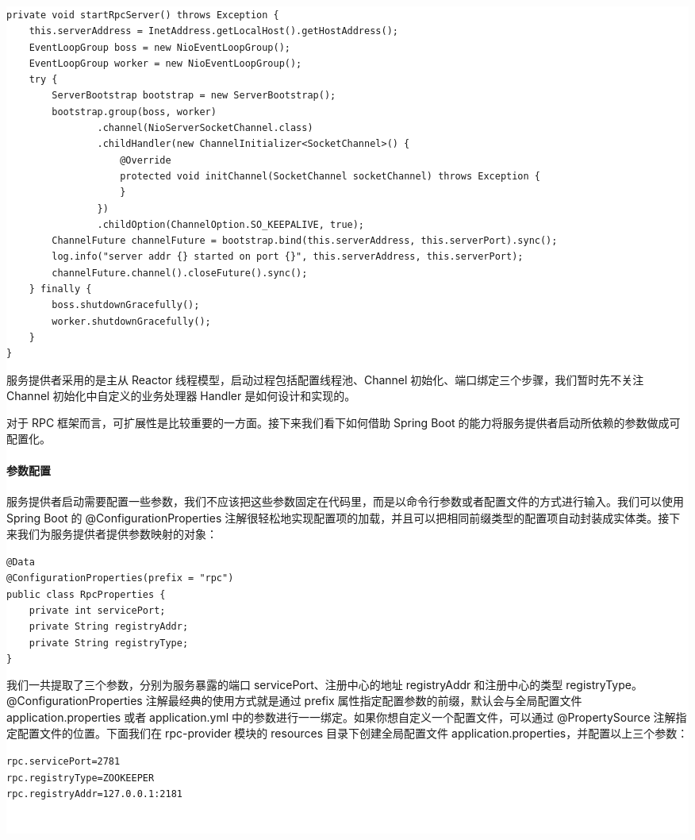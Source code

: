<pre class="lang-java" data-nodeid="57266"><code data-language="java"><span class="hljs-function"><span class="hljs-keyword">private</span> <span class="hljs-keyword">void</span> <span class="hljs-title">startRpcServer</span><span class="hljs-params">()</span> <span class="hljs-keyword">throws</span> Exception </span>{
&nbsp; &nbsp; <span class="hljs-keyword">this</span>.serverAddress = InetAddress.getLocalHost().getHostAddress();
&nbsp; &nbsp; EventLoopGroup boss = <span class="hljs-keyword">new</span> NioEventLoopGroup();
&nbsp; &nbsp; EventLoopGroup worker = <span class="hljs-keyword">new</span> NioEventLoopGroup();
&nbsp; &nbsp; <span class="hljs-keyword">try</span> {
&nbsp; &nbsp; &nbsp; &nbsp; ServerBootstrap bootstrap = <span class="hljs-keyword">new</span> ServerBootstrap();
&nbsp; &nbsp; &nbsp; &nbsp; bootstrap.group(boss, worker)
&nbsp; &nbsp; &nbsp; &nbsp; &nbsp; &nbsp; &nbsp; &nbsp; .channel(NioServerSocketChannel.class)
&nbsp; &nbsp; &nbsp; &nbsp; &nbsp; &nbsp; &nbsp; &nbsp; .childHandler(<span class="hljs-keyword">new</span> ChannelInitializer&lt;SocketChannel&gt;() {
&nbsp; &nbsp; &nbsp; &nbsp; &nbsp; &nbsp; &nbsp; &nbsp; &nbsp; &nbsp; <span class="hljs-meta">@Override</span>
&nbsp; &nbsp; &nbsp; &nbsp; &nbsp; &nbsp; &nbsp; &nbsp; &nbsp; &nbsp; <span class="hljs-function"><span class="hljs-keyword">protected</span> <span class="hljs-keyword">void</span> <span class="hljs-title">initChannel</span><span class="hljs-params">(SocketChannel socketChannel)</span> <span class="hljs-keyword">throws</span> Exception </span>{
&nbsp; &nbsp; &nbsp; &nbsp; &nbsp; &nbsp; &nbsp; &nbsp; &nbsp; &nbsp; }
&nbsp; &nbsp; &nbsp; &nbsp; &nbsp; &nbsp; &nbsp; &nbsp; })
&nbsp; &nbsp; &nbsp; &nbsp; &nbsp; &nbsp; &nbsp; &nbsp; .childOption(ChannelOption.SO_KEEPALIVE, <span class="hljs-keyword">true</span>);
&nbsp; &nbsp; &nbsp; &nbsp; ChannelFuture channelFuture = bootstrap.bind(<span class="hljs-keyword">this</span>.serverAddress, <span class="hljs-keyword">this</span>.serverPort).sync();
&nbsp; &nbsp; &nbsp; &nbsp; log.info(<span class="hljs-string">"server addr {} started on port {}"</span>, <span class="hljs-keyword">this</span>.serverAddress, <span class="hljs-keyword">this</span>.serverPort);
&nbsp; &nbsp; &nbsp; &nbsp; channelFuture.channel().closeFuture().sync();
&nbsp; &nbsp; } <span class="hljs-keyword">finally</span> {
&nbsp; &nbsp; &nbsp; &nbsp; boss.shutdownGracefully();
&nbsp; &nbsp; &nbsp; &nbsp; worker.shutdownGracefully();
&nbsp; &nbsp; }
}
</code></pre>
<p data-nodeid="57267">服务提供者采用的是主从 Reactor 线程模型，启动过程包括配置线程池、Channel 初始化、端口绑定三个步骤，我们暂时先不关注 Channel 初始化中自定义的业务处理器 Handler 是如何设计和实现的。</p>
<p data-nodeid="57268">对于 RPC 框架而言，可扩展性是比较重要的一方面。接下来我们看下如何借助 Spring Boot 的能力将服务提供者启动所依赖的参数做成可配置化。</p>
<h4 data-nodeid="57269">参数配置</h4>
<p data-nodeid="57270">服务提供者启动需要配置一些参数，我们不应该把这些参数固定在代码里，而是以命令行参数或者配置文件的方式进行输入。我们可以使用 Spring Boot 的 @ConfigurationProperties 注解很轻松地实现配置项的加载，并且可以把相同前缀类型的配置项自动封装成实体类。接下来我们为服务提供者提供参数映射的对象：</p>
<pre class="lang-java" data-nodeid="57271"><code data-language="java"><span class="hljs-meta">@Data</span>
<span class="hljs-meta">@ConfigurationProperties(prefix = "rpc")</span>
<span class="hljs-keyword">public</span> <span class="hljs-class"><span class="hljs-keyword">class</span> <span class="hljs-title">RpcProperties</span> </span>{
&nbsp; &nbsp; <span class="hljs-keyword">private</span> <span class="hljs-keyword">int</span> servicePort;
&nbsp; &nbsp; <span class="hljs-keyword">private</span> String registryAddr;
&nbsp; &nbsp; <span class="hljs-keyword">private</span> String registryType;
}
</code></pre>
<p data-nodeid="57272">我们一共提取了三个参数，分别为服务暴露的端口 servicePort、注册中心的地址 registryAddr 和注册中心的类型 registryType。@ConfigurationProperties 注解最经典的使用方式就是通过 prefix 属性指定配置参数的前缀，默认会与全局配置文件 application.properties 或者 application.yml 中的参数进行一一绑定。如果你想自定义一个配置文件，可以通过 @PropertySource 注解指定配置文件的位置。下面我们在 rpc-provider 模块的 resources 目录下创建全局配置文件 application.properties，并配置以上三个参数：</p>
<pre class="lang-java" data-nodeid="57273"><code data-language="java">rpc.servicePort=<span class="hljs-number">2781</span>
rpc.registryType=ZOOKEEPER
rpc.registryAddr=<span class="hljs-number">127.0</span><span class="hljs-number">.0</span><span class="hljs-number">.1</span>:<span class="hljs-number">2181</span>